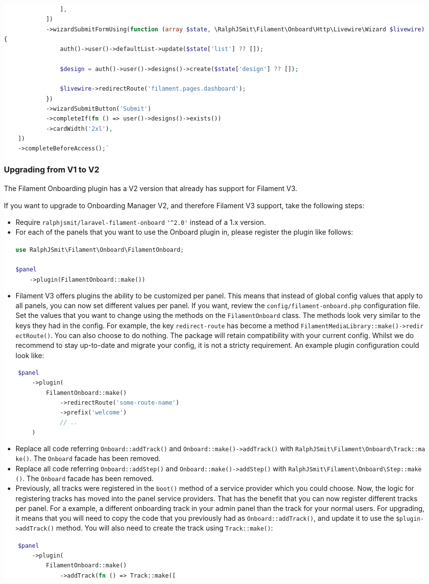 ```php
                ],
            ])
            ->wizardSubmitFormUsing(function (array $state, \RalphJSmit\Filament\Onboard\Http\Livewire\Wizard $livewire) {
                auth()->user()->defaultList->update($state['list'] ?? []);

                $design = auth()->user()->designs()->create($state['design'] ?? []);

                $livewire->redirectRoute('filament.pages.dashboard');
            })
            ->wizardSubmitButton('Submit')
            ->completeIf(fn () => user()->designs()->exists())
            ->cardWidth('2xl'),
    ])
    ->completeBeforeAccess();`
```

### Upgrading from V1 to V2

The Filament Onboarding plugin has a V2 version that already has support for Filament V3.

If you want to upgrade to Onboarding Manager V2, and therefore Filament V3 support, take the following steps:

- Require `ralphjsmit/laravel-filament-onboard` `'^2.0'` instead of a 1.x version.
- For each of the panels that you want to use the Onboard plugin in, please register the plugin like follows:
    ```php
    use RalphJSmit\Filament\Onboard\FilamentOnboard;
    
    $panel
        ->plugin(FilamentOnboard::make()) 
    ```             
- Filament V3 offers plugins the ability to be customized per panel. This means that instead of global config values that apply to all panels, you can now set different values per panel. If you want, review the `config/filament-onboard.php` configuration file. Set the values that you want to change using the methods on the `FilamentOnboard` class. The methods look very similar to the keys they had in the config. For example, the key `redirect-route` has become a method `FilamentMediaLibrary::make()->redirectRoute()`. You can also choose to do nothing. The package will retain compatibility with your current config. Whilst we do recommend to stay up-to-date and migrate your config, it is not a stricty requirement. An example plugin configuration could look like:
```php
    $panel
        ->plugin(
            FilamentOnboard::make()
                ->redirectRoute('some-route-name')
                ->prefix('welcome')
                // ..
        ) 
``` 
- Replace all code referring `Onboard::addTrack()` and `Onboard::make()->addTrack()` with `RalphJSmit\Filament\Onboard\Track::make()`. The `Onboard` facade has been removed.
- Replace all code referring `Onboard::addStep()` and `Onboard::make()->addStep()` with `RalphJSmit\Filament\Onboard\Step::make()`. The `Onboard` facade has been removed.
- Previously, all tracks were registered in the `boot()` method of a service provider which you could choose. Now, the logic for registering tracks has moved into the panel service providers. That has the benefit that you can now register different tracks per panel. For a example, a different onboarding track in your admin panel than the track for your normal users. For upgrading, it means that you will need to copy the code that you previously had as `Onboard::addTrack()`, and update it to use the `$plugin->addTrack()` method. You will also need to create the track using `Track::make()`:
```php
    $panel
        ->plugin(
            FilamentOnboard::make()
                ->addTrack(fn () => Track::make([
```